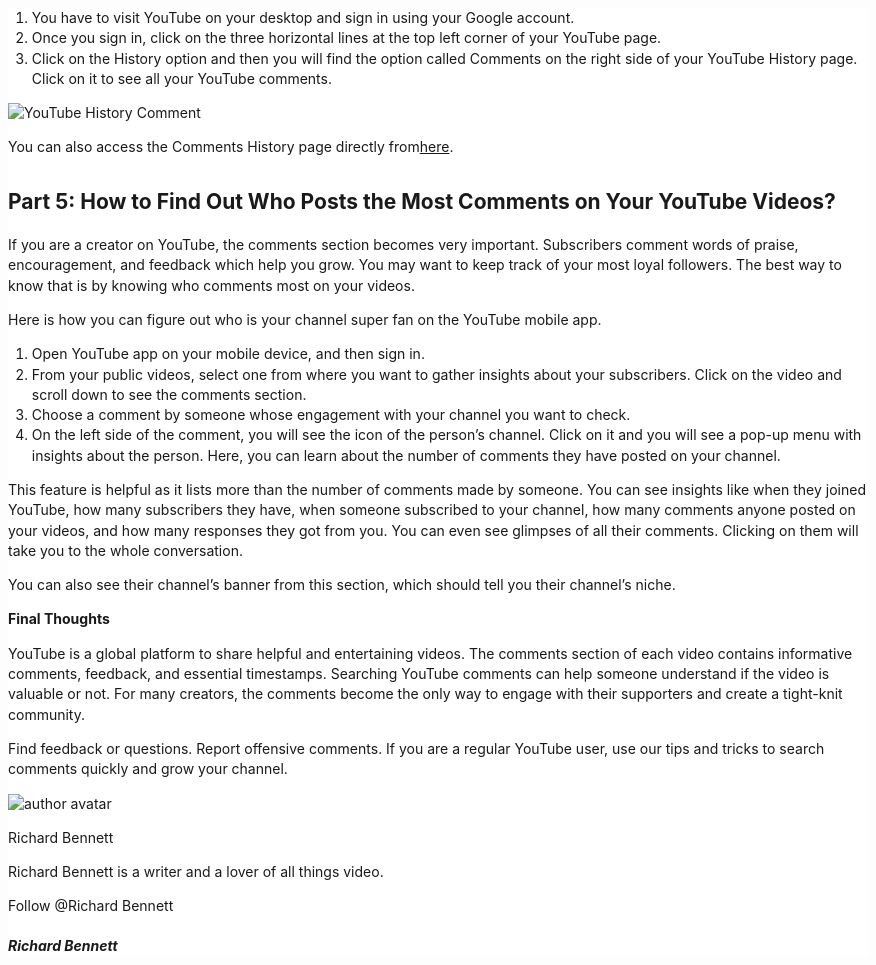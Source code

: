 1. You have to visit YouTube on your desktop and sign in using your Google account.
2. Once you sign in, click on the three horizontal lines at the top left corner of your YouTube page.
3. Click on the History option and then you will find the option called Comments on the right side of your YouTube History page. Click on it to see all your YouTube comments.

![ YouTube History Comment](https://images.wondershare.com/filmora/article-images/youtube-history-comments-menu.jpg)

You can also access the Comments History page directly from[here](https://www.youtube.com/feed/history/comment%5Fhistory).

## Part 5: How to Find Out Who Posts the Most Comments on Your YouTube Videos?

If you are a creator on YouTube, the comments section becomes very important. Subscribers comment words of praise, encouragement, and feedback which help you grow. You may want to keep track of your most loyal followers. The best way to know that is by knowing who comments most on your videos.

Here is how you can figure out who is your channel super fan on the YouTube mobile app.

1. Open YouTube app on your mobile device, and then sign in.
2. From your public videos, select one from where you want to gather insights about your subscribers. Click on the video and scroll down to see the comments section.
3. Choose a comment by someone whose engagement with your channel you want to check.
4. On the left side of the comment, you will see the icon of the person’s channel. Click on it and you will see a pop-up menu with insights about the person. Here, you can learn about the number of comments they have posted on your channel.

This feature is helpful as it lists more than the number of comments made by someone. You can see insights like when they joined YouTube, how many subscribers they have, when someone subscribed to your channel, how many comments anyone posted on your videos, and how many responses they got from you. You can even see glimpses of all their comments. Clicking on them will take you to the whole conversation.

You can also see their channel’s banner from this section, which should tell you their channel’s niche.

**Final Thoughts**

YouTube is a global platform to share helpful and entertaining videos. The comments section of each video contains informative comments, feedback, and essential timestamps. Searching YouTube comments can help someone understand if the video is valuable or not. For many creators, the comments become the only way to engage with their supporters and create a tight-knit community.

Find feedback or questions. Report offensive comments. If you are a regular YouTube user, use our tips and tricks to search comments quickly and grow your channel.

![author avatar](https://images.wondershare.com/filmora/article-images/richard-bennett.jpg)

Richard Bennett

Richard Bennett is a writer and a lover of all things video.

Follow @Richard Bennett

##### Richard Bennett
